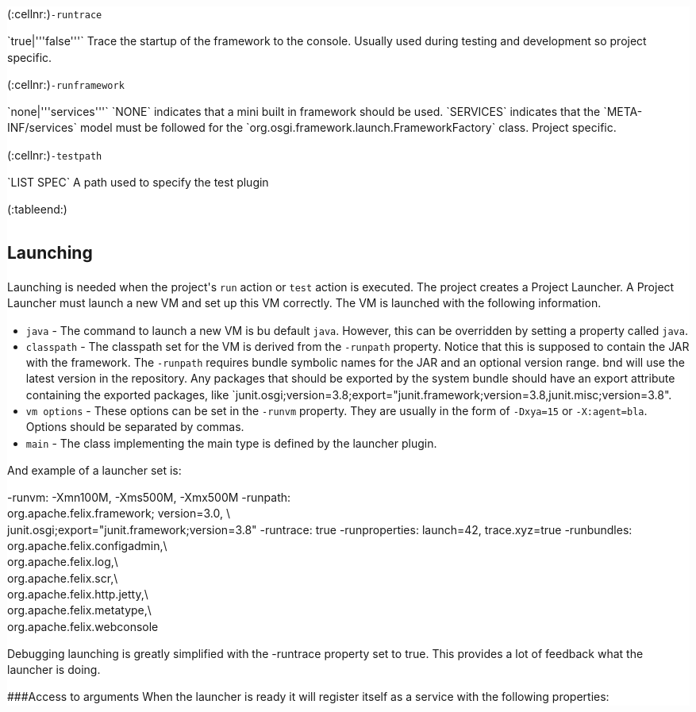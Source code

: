 (:cellnr:)`-runtrace`
<td>`true|'''false'''`</td>
<td>Trace the startup of the framework to the console. Usually used during testing and development so project specific.</td>

(:cellnr:)`-runframework`
<td>`none|'''services'''`</td>
<td>`NONE` indicates that a mini built in framework should be used. `SERVICES` indicates that the `META-INF/services` model must be followed for the `org.osgi.framework.launch.FrameworkFactory` class. Project specific.</td>

(:cellnr:)`-testpath`
<td>`LIST SPEC`</td>
<td>A path used to specify the test plugin</td>

(:tableend:)

## Launching
Launching is needed when the project's `run` action or `test` action is executed. The project creates a Project Launcher. A Project Launcher must launch a new VM and set up this VM correctly. The VM is launched with the following information.

* `java` - The command to launch a new VM is bu default `java`. However, this can be overridden by setting a property called `java`.
* `classpath` - The classpath set for the VM is derived from the `-runpath` property. Notice that this is supposed to contain the JAR with the framework. The `-runpath` requires bundle symbolic names for the JAR and an optional version range. bnd will use the latest version in the repository. Any packages that should be exported by the system bundle should have an export attribute containing the exported packages, like `junit.osgi;version=3.8;export="junit.framework;version=3.8,junit.misc;version=3.8".
* `vm options` - These options can be set in the `-runvm` property. They are usually in the form of `-Dxya=15` or `-X:agent=bla`. Options should be separated by commas.
* `main` - The class implementing the main type is defined by the launcher plugin.

And example of a launcher set is:

  -runvm:   -Xmn100M, -Xms500M, -Xmx500M
  -runpath: \
	org.apache.felix.framework; version=3.0, \   
	junit.osgi;export="junit.framework;version=3.8"
  -runtrace: true
  -runproperties: launch=42, trace.xyz=true
  -runbundles: org.apache.felix.configadmin,\  
	org.apache.felix.log,\  
	org.apache.felix.scr,\  
	org.apache.felix.http.jetty,\   
	org.apache.felix.metatype,\  
	org.apache.felix.webconsole

Debugging launching is greatly simplified with the -runtrace property set to true. This provides a lot of feedback what the launcher is doing.

###Access to arguments
When the launcher is ready it will register itself as a service with the following properties:
